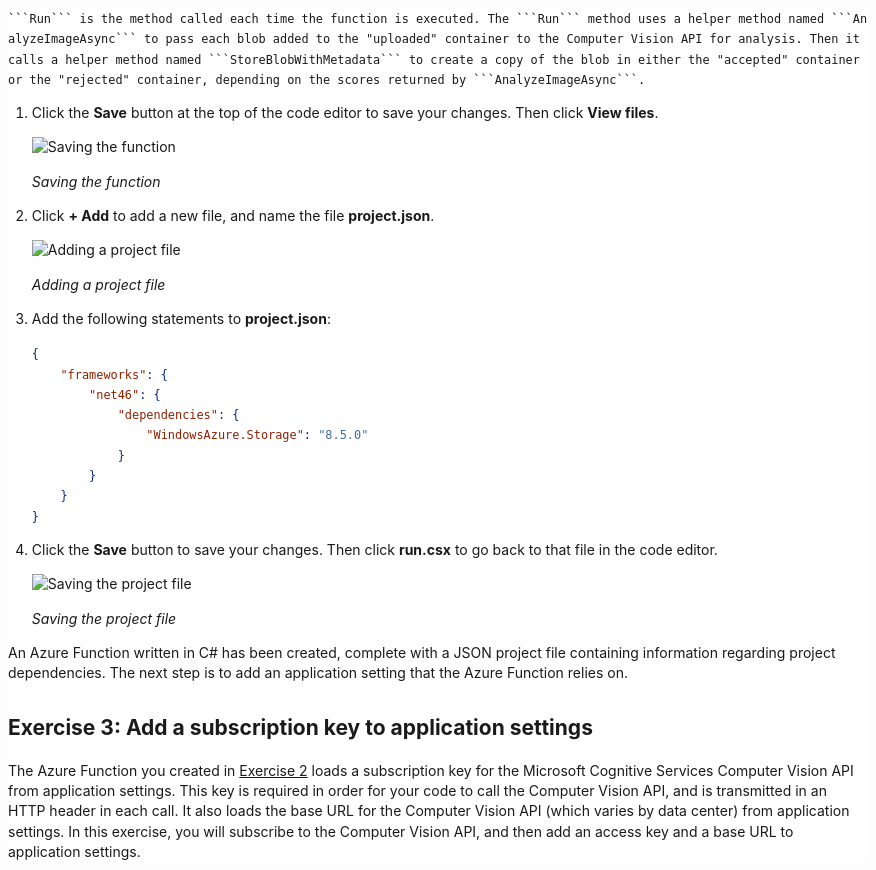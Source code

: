 	```Run``` is the method called each time the function is executed. The ```Run``` method uses a helper method named ```AnalyzeImageAsync``` to pass each blob added to the "uploaded" container to the Computer Vision API for analysis. Then it calls a helper method named ```StoreBlobWithMetadata``` to create a copy of the blob in either the "accepted" container or the "rejected" container, depending on the scores returned by ```AnalyzeImageAsync```. 

1. Click the **Save** button at the top of the code editor to save your changes. Then click **View files**.

    ![Saving the function](Images/cs-save-run-csx.png)

    _Saving the function_

1. Click **+ Add** to add a new file, and name the file **project.json**.

    ![Adding a project file](Images/cs-add-project-file.png)

    _Adding a project file_

1. Add the following statements to **project.json**:

	```json
	{
	    "frameworks": {
	        "net46": {
	            "dependencies": {
	                "WindowsAzure.Storage": "8.5.0"
	            }
	        }
	    }
	}
	```

1. Click the **Save** button to save your changes. Then click **run.csx** to go back to that file in the code editor.

    ![Saving the project file](Images/cs-save-project-file.png)

    _Saving the project file_

An Azure Function written in C# has been created, complete with a JSON project file containing information regarding project dependencies. The next step is to add an application setting that the Azure Function relies on.

<a name="Exercise3"></a>
## Exercise 3: Add a subscription key to application settings ##

The Azure Function you created in [Exercise 2](#Exercise2) loads a subscription key for the Microsoft Cognitive Services Computer Vision API from application settings. This key is required in order for your code to call the Computer Vision API, and is transmitted in an HTTP header in each call. It also loads the base URL for the Computer Vision API (which varies by data center) from application settings. In this exercise, you will subscribe to the Computer Vision API, and then add an access key and a base URL to application settings.

